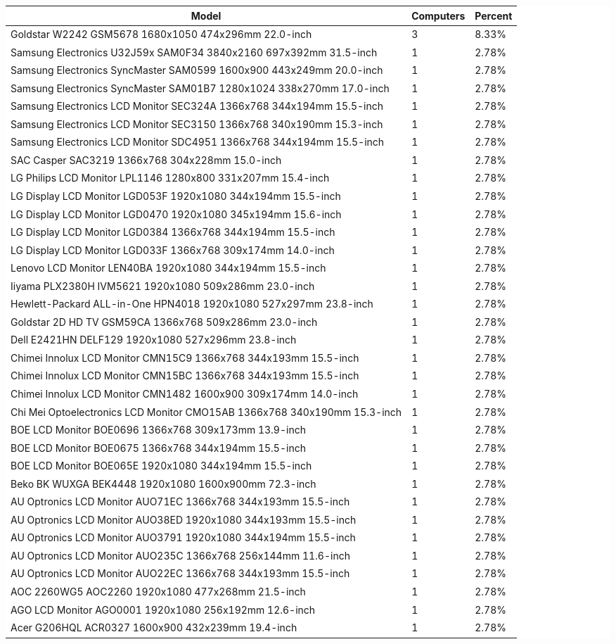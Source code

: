 
| Model                                                                    | Computers | Percent |
|--------------------------------------------------------------------------|-----------|---------|
| Goldstar W2242 GSM5678 1680x1050 474x296mm 22.0-inch                     | 3         | 8.33%   |
| Samsung Electronics U32J59x SAM0F34 3840x2160 697x392mm 31.5-inch        | 1         | 2.78%   |
| Samsung Electronics SyncMaster SAM0599 1600x900 443x249mm 20.0-inch      | 1         | 2.78%   |
| Samsung Electronics SyncMaster SAM01B7 1280x1024 338x270mm 17.0-inch     | 1         | 2.78%   |
| Samsung Electronics LCD Monitor SEC324A 1366x768 344x194mm 15.5-inch     | 1         | 2.78%   |
| Samsung Electronics LCD Monitor SEC3150 1366x768 340x190mm 15.3-inch     | 1         | 2.78%   |
| Samsung Electronics LCD Monitor SDC4951 1366x768 344x194mm 15.5-inch     | 1         | 2.78%   |
| SAC Casper SAC3219 1366x768 304x228mm 15.0-inch                          | 1         | 2.78%   |
| LG Philips LCD Monitor LPL1146 1280x800 331x207mm 15.4-inch              | 1         | 2.78%   |
| LG Display LCD Monitor LGD053F 1920x1080 344x194mm 15.5-inch             | 1         | 2.78%   |
| LG Display LCD Monitor LGD0470 1920x1080 345x194mm 15.6-inch             | 1         | 2.78%   |
| LG Display LCD Monitor LGD0384 1366x768 344x194mm 15.5-inch              | 1         | 2.78%   |
| LG Display LCD Monitor LGD033F 1366x768 309x174mm 14.0-inch              | 1         | 2.78%   |
| Lenovo LCD Monitor LEN40BA 1920x1080 344x194mm 15.5-inch                 | 1         | 2.78%   |
| Iiyama PLX2380H IVM5621 1920x1080 509x286mm 23.0-inch                    | 1         | 2.78%   |
| Hewlett-Packard ALL-in-One HPN4018 1920x1080 527x297mm 23.8-inch         | 1         | 2.78%   |
| Goldstar 2D HD TV GSM59CA 1366x768 509x286mm 23.0-inch                   | 1         | 2.78%   |
| Dell E2421HN DELF129 1920x1080 527x296mm 23.8-inch                       | 1         | 2.78%   |
| Chimei Innolux LCD Monitor CMN15C9 1366x768 344x193mm 15.5-inch          | 1         | 2.78%   |
| Chimei Innolux LCD Monitor CMN15BC 1366x768 344x193mm 15.5-inch          | 1         | 2.78%   |
| Chimei Innolux LCD Monitor CMN1482 1600x900 309x174mm 14.0-inch          | 1         | 2.78%   |
| Chi Mei Optoelectronics LCD Monitor CMO15AB 1366x768 340x190mm 15.3-inch | 1         | 2.78%   |
| BOE LCD Monitor BOE0696 1366x768 309x173mm 13.9-inch                     | 1         | 2.78%   |
| BOE LCD Monitor BOE0675 1366x768 344x194mm 15.5-inch                     | 1         | 2.78%   |
| BOE LCD Monitor BOE065E 1920x1080 344x194mm 15.5-inch                    | 1         | 2.78%   |
| Beko BK WUXGA BEK4448 1920x1080 1600x900mm 72.3-inch                     | 1         | 2.78%   |
| AU Optronics LCD Monitor AUO71EC 1366x768 344x193mm 15.5-inch            | 1         | 2.78%   |
| AU Optronics LCD Monitor AUO38ED 1920x1080 344x193mm 15.5-inch           | 1         | 2.78%   |
| AU Optronics LCD Monitor AUO3791 1920x1080 344x194mm 15.5-inch           | 1         | 2.78%   |
| AU Optronics LCD Monitor AUO235C 1366x768 256x144mm 11.6-inch            | 1         | 2.78%   |
| AU Optronics LCD Monitor AUO22EC 1366x768 344x193mm 15.5-inch            | 1         | 2.78%   |
| AOC 2260WG5 AOC2260 1920x1080 477x268mm 21.5-inch                        | 1         | 2.78%   |
| AGO LCD Monitor AGO0001 1920x1080 256x192mm 12.6-inch                    | 1         | 2.78%   |
| Acer G206HQL ACR0327 1600x900 432x239mm 19.4-inch                        | 1         | 2.78%   |
